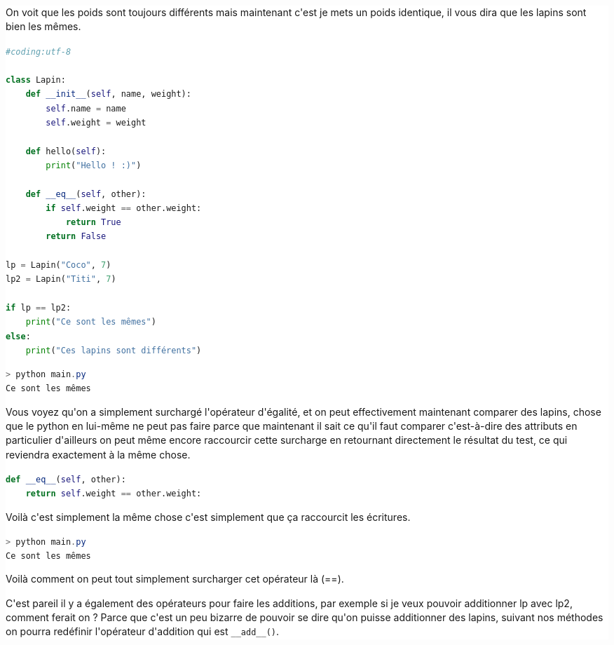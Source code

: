 On voit que les poids sont toujours différents mais maintenant c'est je mets un poids identique, il vous dira que les lapins sont bien les mêmes.

```py
#coding:utf-8

class Lapin:
    def __init__(self, name, weight):
        self.name = name
        self.weight = weight

    def hello(self):
        print("Hello ! :)")
    
    def __eq__(self, other):
        if self.weight == other.weight:
            return True
        return False

lp = Lapin("Coco", 7)
lp2 = Lapin("Titi", 7)

if lp == lp2:
    print("Ce sont les mêmes")
else:
    print("Ces lapins sont différents")
```
```powershell
> python main.py
Ce sont les mêmes
```

Vous voyez qu'on a simplement surchargé l'opérateur d'égalité, et on peut effectivement maintenant comparer des lapins, chose que le python en lui-même ne peut pas faire parce que maintenant il sait ce qu'il faut comparer c'est-à-dire des attributs en particulier d'ailleurs on peut même encore raccourcir cette surcharge en retournant directement le résultat du test, ce qui reviendra exactement à la même chose.

```py
def __eq__(self, other):
    return self.weight == other.weight:
```

Voilà c'est simplement la même chose c'est simplement que ça raccourcit les écritures.

```powershell
> python main.py
Ce sont les mêmes
```

Voilà comment on peut tout simplement surcharger cet opérateur là (==). 

C'est pareil il y a également des opérateurs pour faire les additions, par exemple si je veux pouvoir additionner lp avec lp2, comment ferait on ? Parce que c'est un peu bizarre de pouvoir se dire qu'on puisse additionner des lapins, suivant nos méthodes on pourra redéfinir l'opérateur d'addition qui est `__add__()`.
